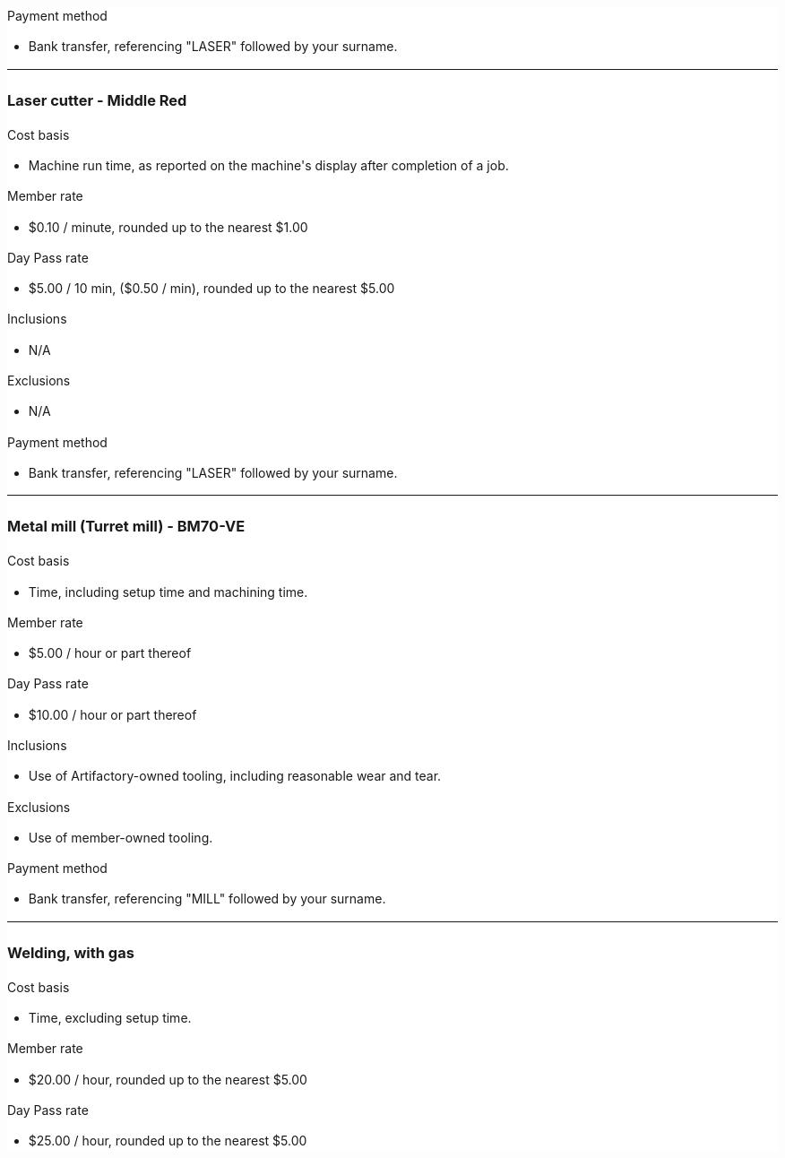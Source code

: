 Payment method
* Bank transfer, referencing "LASER" followed by your surname.

----------------------------------------------------------------

### Laser cutter - Middle Red

Cost basis
* Machine run time, as reported on the machine's display after completion of a job.

Member rate
* \$0.10 / minute, rounded up to the nearest \$1.00

Day Pass rate
* \$5.00 / 10 min, (\$0.50 / min), rounded up to the nearest \$5.00

Inclusions
* N/A

Exclusions
* N/A

Payment method
* Bank transfer, referencing "LASER" followed by your surname.

----------------------------------------------------------------

### Metal mill (Turret mill) - BM70-VE

Cost basis
* Time, including setup time and machining time.

Member rate
* \$5.00 / hour or part thereof

Day Pass rate
* \$10.00 / hour or part thereof

Inclusions
* Use of Artifactory-owned tooling, including reasonable wear and tear.

Exclusions
* Use of member-owned tooling.

Payment method
* Bank transfer, referencing "MILL" followed by your surname.

----------------------------------------------------------------

### Welding, with gas

Cost basis
* Time, excluding setup time.

Member rate
* \$20.00 / hour, rounded up to the nearest \$5.00

Day Pass rate
* \$25.00 / hour, rounded up to the nearest \$5.00
